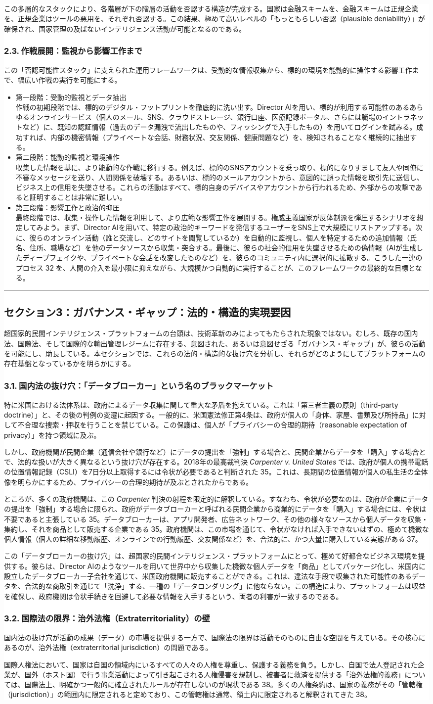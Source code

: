 この多層的なスタックにより、各階層が下の階層の活動を否認する構造が完成する。国家は金融スキームを、金融スキームは正規企業を、正規企業はツールの悪用を、それぞれ否認する。この結果、極めて高いレベルの「もっともらしい否認（plausible deniability）」が確保され、国家管理の及ばないインテリジェンス活動が可能となるのである。

### **2.3. 作戦展開：監視から影響工作まで**

この「否認可能性スタック」に支えられた運用フレームワークは、受動的な情報収集から、標的の環境を能動的に操作する影響工作まで、幅広い作戦の実行を可能にする。

* 第一段階：受動的監視とデータ抽出  
  作戦の初期段階では、標的のデジタル・フットプリントを徹底的に洗い出す。Director AIを用い、標的が利用する可能性のあるあらゆるオンラインサービス（個人のメール、SNS、クラウドストレージ、銀行口座、医療記録ポータル、さらには職場のイントラネットなど）に、既知の認証情報（過去のデータ漏洩で流出したものや、フィッシングで入手したもの）を用いてログインを試みる。成功すれば、内部の機密情報（プライベートな会話、財務状況、交友関係、健康問題など）を、検知されることなく継続的に抽出する。  
* 第二段階：能動的監視と環境操作  
  収集した情報を基に、より能動的な作戦に移行する。例えば、標的のSNSアカウントを乗っ取り、標的になりすまして友人や同僚に不審なメッセージを送り、人間関係を破壊する。あるいは、標的のメールアカウントから、意図的に誤った情報を取引先に送信し、ビジネス上の信用を失墜させる。これらの活動はすべて、標的自身のデバイスやアカウントから行われるため、外部からの攻撃であると証明することは非常に難しい。  
* 第三段階：影響工作と政治的抑圧  
  最終段階では、収集・操作した情報を利用して、より広範な影響工作を展開する。権威主義国家が反体制派を弾圧するシナリオを想定してみよう。まず、Director AIを用いて、特定の政治的キーワードを発信するユーザーをSNS上で大規模にリストアップする。次に、彼らのオンライン活動（誰と交流し、どのサイトを閲覧しているか）を自動的に監視し、個人を特定するための追加情報（氏名、住所、職場など）を他のデータソースから収集・突合する。最後に、彼らの社会的信用を失墜させるための偽情報（AIが生成したディープフェイクや、プライベートな会話を改変したものなど）を、彼らのコミュニティ内に選択的に拡散する。こうした一連のプロセス 32 を、人間の介入を最小限に抑えながら、大規模かつ自動的に実行することが、このフレームワークの最終的な目標となる。

---

## **セクション3：ガバナンス・ギャップ：法的・構造的実現要因**

超国家的民間インテリジェンス・プラットフォームの台頭は、技術革新のみによってもたらされた現象ではない。むしろ、既存の国内法、国際法、そして国際的な輸出管理レジームに存在する、意図された、あるいは意図せざる「ガバナンス・ギャップ」が、彼らの活動を可能にし、助長している。本セクションでは、これらの法的・構造的な抜け穴を分析し、それらがどのようにしてプラットフォームの存在基盤となっているかを明らかにする。

### **3.1. 国内法の抜け穴：「データブローカー」という名のブラックマーケット**

特に米国における法体系は、政府によるデータ収集に関して重大な矛盾を抱えている。これは「第三者主義の原則（third-party doctrine）」と、その後の判例の変遷に起因する。一般的に、米国憲法修正第4条は、政府が個人の「身体、家屋、書類及び所持品」に対して不合理な捜索・押収を行うことを禁じている。この保護は、個人が「プライバシーの合理的期待（reasonable expectation of privacy）」を持つ領域に及ぶ。

しかし、政府機関が民間企業（通信会社や銀行など）にデータの提出を「強制」する場合と、民間企業からデータを「購入」する場合とで、法的な扱いが大きく異なるという抜け穴が存在する。2018年の最高裁判決 *Carpenter v. United States* では、政府が個人の携帯電話の位置情報記録（CSLI）を7日分以上取得するには令状が必要であると判断された 35。これは、長期間の位置情報が個人の私生活の全体像を明らかにするため、プライバシーの合理的期待が及ぶとされたからである。

ところが、多くの政府機関は、この *Carpenter* 判決の射程を限定的に解釈している。すなわち、令状が必要なのは、政府が企業にデータの提出を「強制」する場合に限られ、政府がデータブローカーと呼ばれる民間企業から商業的にデータを「購入」する場合には、令状は不要であると主張している 35。データブローカーは、アプリ開発者、広告ネットワーク、その他の様々なソースから個人データを収集・集約し、それを商品として販売する企業である 35。政府機関は、この市場を通じて、令状がなければ入手できないはずの、極めて機微な個人情報（個人の詳細な移動履歴、オンラインでの行動履歴、交友関係など）を、合法的に、かつ大量に購入している実態がある 37。

この「データブローカーの抜け穴」は、超国家的民間インテリジェンス・プラットフォームにとって、極めて好都合なビジネス環境を提供する。彼らは、Director AIのようなツールを用いて世界中から収集した機微な個人データを「商品」としてパッケージ化し、米国内に設立したデータブローカー子会社を通じて、米国政府機関に販売することができる。これは、違法な手段で収集された可能性のあるデータを、合法的な商取引を通じて「洗浄」する、一種の「データロンダリング」に他ならない。この構造により、プラットフォームは収益を確保し、政府機関は令状手続きを回避して必要な情報を入手するという、両者の利害が一致するのである。

### **3.2. 国際法の限界：治外法権（Extraterritoriality）の壁**

国内法の抜け穴が活動の成果（データ）の市場を提供する一方で、国際法の限界は活動そのものに自由な空間を与えている。その核心にあるのが、治外法権（extraterritorial jurisdiction）の問題である。

国際人権法において、国家は自国の領域内にいるすべての人々の人権を尊重し、保護する義務を負う。しかし、自国で法人登記された企業が、国外（ホスト国）で行う事業活動によって引き起こされる人権侵害を規制し、被害者に救済を提供する「治外法権的義務」については、国際法上、明確かつ一般的に確立されたルールが存在しないのが現状である 38。多くの人権条約は、国家の義務がその「管轄権（jurisdiction）」の範囲内に限定されると定めており、この管轄権は通常、領土内に限定されると解釈されてきた 38。
